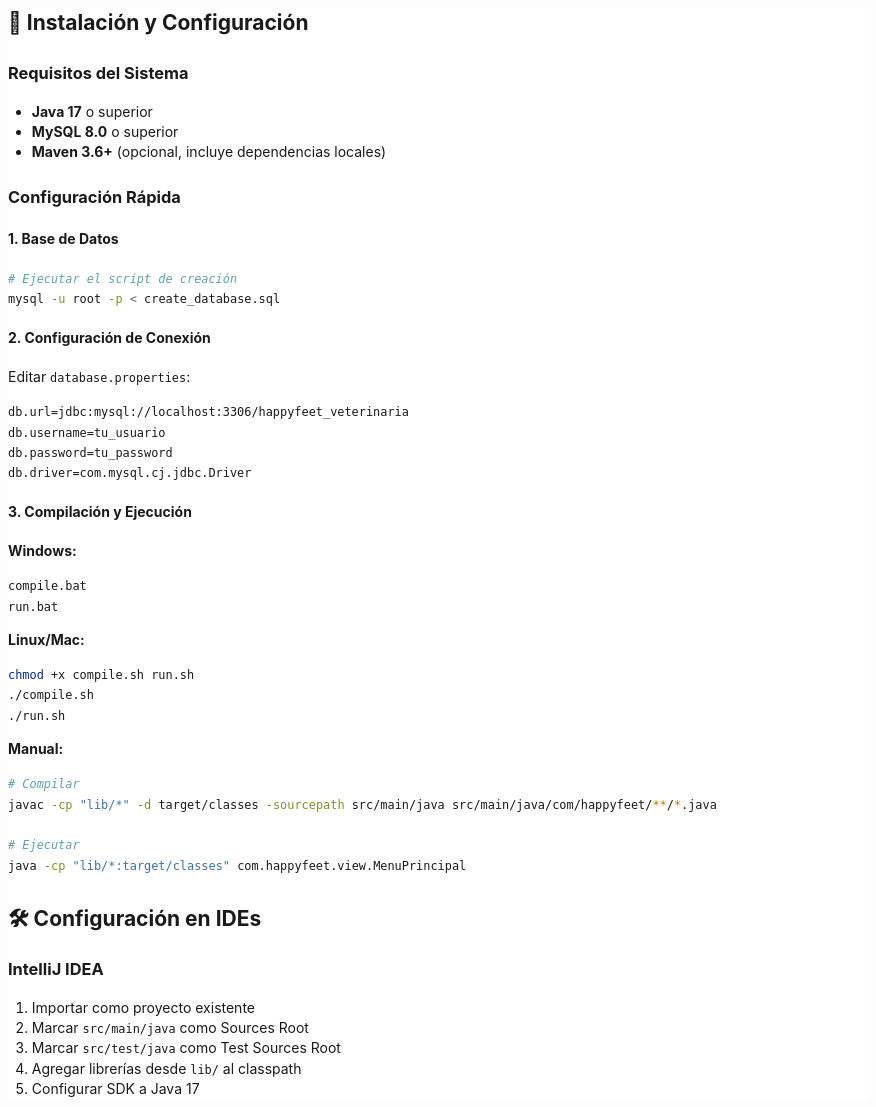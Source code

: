 ## 🚀 Instalación y Configuración

### **Requisitos del Sistema**
- **Java 17** o superior
- **MySQL 8.0** o superior
- **Maven 3.6+** (opcional, incluye dependencias locales)

### **Configuración Rápida**

#### **1. Base de Datos**
```bash
# Ejecutar el script de creación
mysql -u root -p < create_database.sql
```

#### **2. Configuración de Conexión**
Editar `database.properties`:
```properties
db.url=jdbc:mysql://localhost:3306/happyfeet_veterinaria
db.username=tu_usuario
db.password=tu_password
db.driver=com.mysql.cj.jdbc.Driver
```

#### **3. Compilación y Ejecución**

**Windows:**
```cmd
compile.bat
run.bat
```

**Linux/Mac:**
```bash
chmod +x compile.sh run.sh
./compile.sh
./run.sh
```

**Manual:**
```bash
# Compilar
javac -cp "lib/*" -d target/classes -sourcepath src/main/java src/main/java/com/happyfeet/**/*.java

# Ejecutar
java -cp "lib/*:target/classes" com.happyfeet.view.MenuPrincipal
```

## 🛠️ Configuración en IDEs

### **IntelliJ IDEA**
1. Importar como proyecto existente
2. Marcar `src/main/java` como Sources Root
3. Marcar `src/test/java` como Test Sources Root
4. Agregar librerías desde `lib/` al classpath
5. Configurar SDK a Java 17
